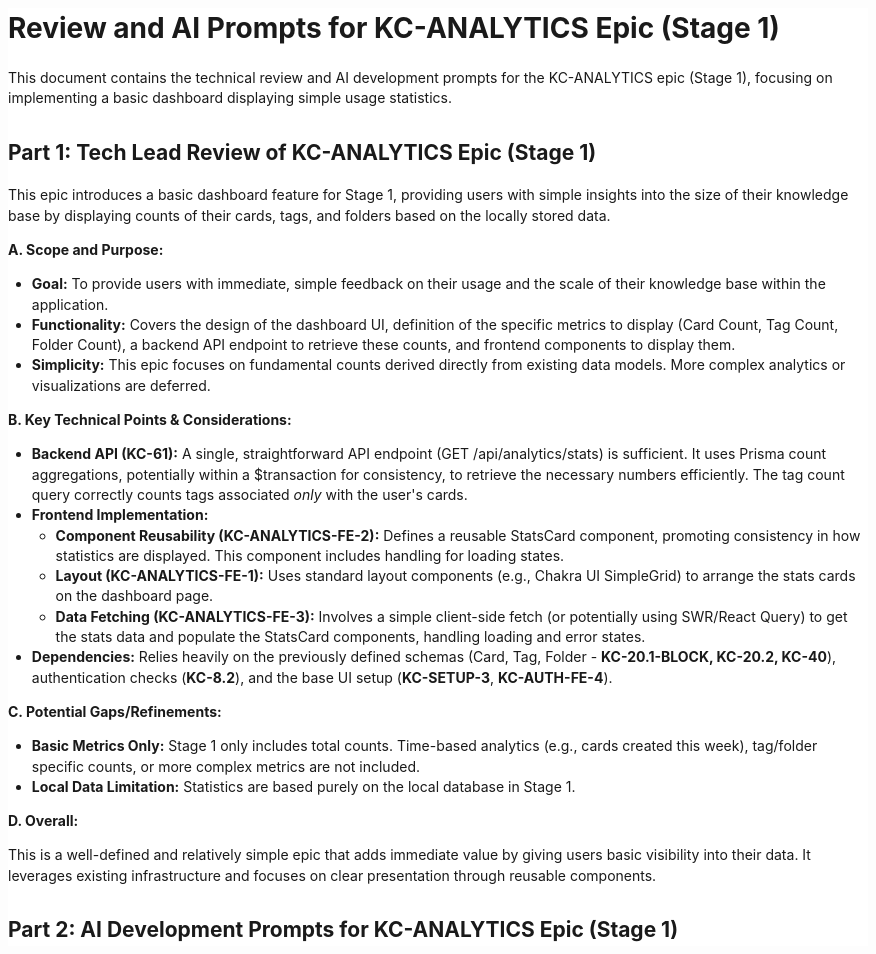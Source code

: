 # **Review and AI Prompts for KC-ANALYTICS Epic (Stage 1\)**

This document contains the technical review and AI development prompts for the KC-ANALYTICS epic (Stage 1), focusing on implementing a basic dashboard displaying simple usage statistics.

## **Part 1: Tech Lead Review of KC-ANALYTICS Epic (Stage 1\)**

This epic introduces a basic dashboard feature for Stage 1, providing users with simple insights into the size of their knowledge base by displaying counts of their cards, tags, and folders based on the locally stored data.

**A. Scope and Purpose:**

* **Goal:** To provide users with immediate, simple feedback on their usage and the scale of their knowledge base within the application.  
* **Functionality:** Covers the design of the dashboard UI, definition of the specific metrics to display (Card Count, Tag Count, Folder Count), a backend API endpoint to retrieve these counts, and frontend components to display them.  
* **Simplicity:** This epic focuses on fundamental counts derived directly from existing data models. More complex analytics or visualizations are deferred.

**B. Key Technical Points & Considerations:**

* **Backend API (KC-61):** A single, straightforward API endpoint (GET /api/analytics/stats) is sufficient. It uses Prisma count aggregations, potentially within a $transaction for consistency, to retrieve the necessary numbers efficiently. The tag count query correctly counts tags associated *only* with the user's cards.  
* **Frontend Implementation:**  
  * **Component Reusability (KC-ANALYTICS-FE-2):** Defines a reusable StatsCard component, promoting consistency in how statistics are displayed. This component includes handling for loading states.  
  * **Layout (KC-ANALYTICS-FE-1):** Uses standard layout components (e.g., Chakra UI SimpleGrid) to arrange the stats cards on the dashboard page.  
  * **Data Fetching (KC-ANALYTICS-FE-3):** Involves a simple client-side fetch (or potentially using SWR/React Query) to get the stats data and populate the StatsCard components, handling loading and error states.  
* **Dependencies:** Relies heavily on the previously defined schemas (Card, Tag, Folder \- **KC-20.1-BLOCK, KC-20.2, KC-40**), authentication checks (**KC-8.2**), and the base UI setup (**KC-SETUP-3**, **KC-AUTH-FE-4**).

**C. Potential Gaps/Refinements:**

* **Basic Metrics Only:** Stage 1 only includes total counts. Time-based analytics (e.g., cards created this week), tag/folder specific counts, or more complex metrics are not included.  
* **Local Data Limitation:** Statistics are based purely on the local database in Stage 1\.

**D. Overall:**

This is a well-defined and relatively simple epic that adds immediate value by giving users basic visibility into their data. It leverages existing infrastructure and focuses on clear presentation through reusable components.

## **Part 2: AI Development Prompts for KC-ANALYTICS Epic (Stage 1\)**
